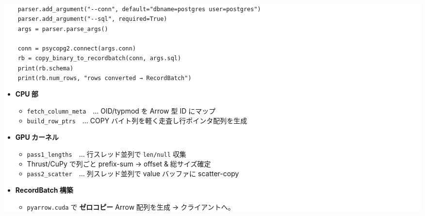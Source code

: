 ```
    parser.add_argument("--conn", default="dbname=postgres user=postgres")
    parser.add_argument("--sql", required=True)
    args = parser.parse_args()

    conn = psycopg2.connect(args.conn)
    rb = copy_binary_to_recordbatch(conn, args.sql)
    print(rb.schema)
    print(rb.num_rows, "rows converted → RecordBatch")

```

* **CPU 部**  
  * `fetch_column_meta` … OID/typmod を Arrow 型 ID にマップ  
  * `build_row_ptrs` … COPY バイト列を軽く走査し行ポインタ配列を生成  

* **GPU カーネル**  
  * `pass1_lengths` … 行スレッド並列で `len/null` 収集  
  * Thrust/CuPy で列ごと prefix-sum → offset & 総サイズ確定  
  * `pass2_scatter` … 列スレッド並列で value バッファに scatter-copy  

* **RecordBatch 構築**  
  * `pyarrow.cuda` で **ゼロコピー** Arrow 配列を生成 → クライアントへ。  

